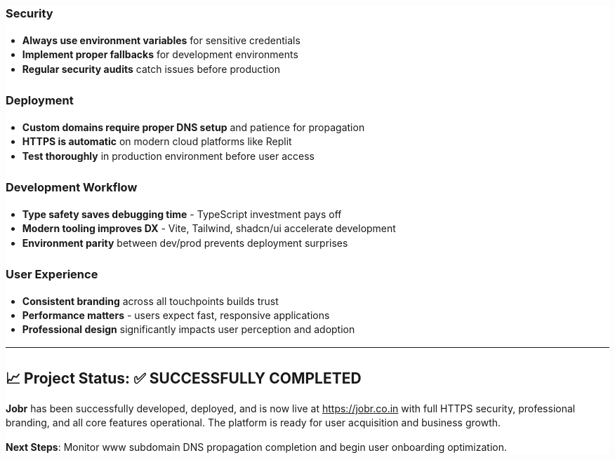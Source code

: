 ### Security
- **Always use environment variables** for sensitive credentials
- **Implement proper fallbacks** for development environments
- **Regular security audits** catch issues before production

### Deployment
- **Custom domains require proper DNS setup** and patience for propagation
- **HTTPS is automatic** on modern cloud platforms like Replit
- **Test thoroughly** in production environment before user access

### Development Workflow
- **Type safety saves debugging time** - TypeScript investment pays off
- **Modern tooling improves DX** - Vite, Tailwind, shadcn/ui accelerate development
- **Environment parity** between dev/prod prevents deployment surprises

### User Experience
- **Consistent branding** across all touchpoints builds trust
- **Performance matters** - users expect fast, responsive applications
- **Professional design** significantly impacts user perception and adoption

---

## 📈 Project Status: ✅ SUCCESSFULLY COMPLETED

**Jobr** has been successfully developed, deployed, and is now live at https://jobr.co.in with full HTTPS security, professional branding, and all core features operational. The platform is ready for user acquisition and business growth.

**Next Steps**: Monitor www subdomain DNS propagation completion and begin user onboarding optimization.